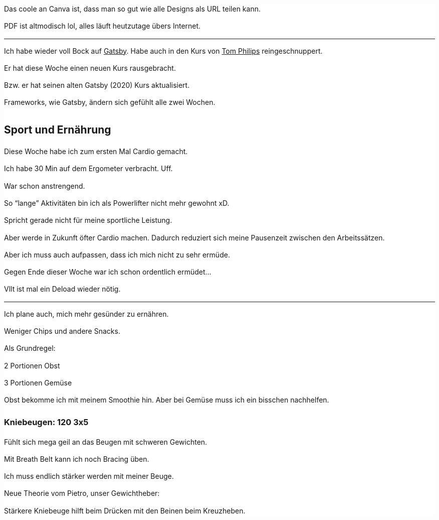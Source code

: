 Das coole an Canva ist, dass man so gut wie alle Designs als URL teilen kann.

PDF ist altmodisch lol, alles läuft heutzutage übers Internet.

---

Ich habe wieder voll Bock auf [Gatsby](https://www.gatsbyjs.com/). Habe auch in den Kurs von [Tom Philips](https://webdeveducation.com/) reingeschnuppert.

Er hat diese Woche einen neuen Kurs rausgebracht. 

Bzw. er hat seinen alten Gatsby (2020) Kurs aktualisiert.

Frameworks, wie Gatsby, ändern sich gefühlt alle zwei Wochen. 

## Sport und Ernährung

Diese Woche habe ich zum ersten Mal Cardio gemacht.

Ich habe 30 Min auf dem Ergometer verbracht. Uff.

War schon anstrengend. 

So “lange” Aktivitäten bin ich als Powerlifter nicht mehr gewohnt xD. 

Spricht gerade nicht für meine sportliche Leistung.

Aber werde in Zukunft öfter Cardio machen. Dadurch reduziert sich meine Pausenzeit zwischen den Arbeitssätzen.

Aber ich muss auch aufpassen, dass ich mich nicht zu sehr ermüde.

Gegen Ende dieser Woche war ich schon ordentlich ermüdet…

Vllt ist mal ein Deload wieder nötig.

---

Ich plane auch, mich mehr gesünder zu ernähren.

Weniger Chips und andere Snacks.

Als Grundregel:

2 Portionen Obst

3 Portionen Gemüse

Obst bekomme ich mit meinem Smoothie hin. Aber bei Gemüse muss ich ein bisschen nachhelfen.

### Kniebeugen: 120 3x5

Fühlt sich mega geil an das Beugen mit schweren Gewichten.

Mit Breath Belt kann ich noch Bracing üben.

Ich muss endlich stärker werden mit meiner Beuge.

Neue Theorie vom Pietro, unser Gewichtheber:

Stärkere Kniebeuge hilft beim Drücken mit den Beinen beim Kreuzheben.
